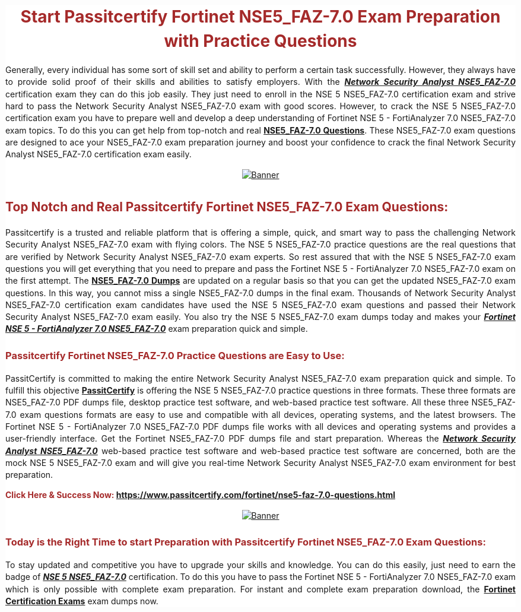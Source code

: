 <h1 style="text-align: center;"><strong><span style="display: block; color: brown;">Start Passitcertify Fortinet NSE5_FAZ-7.0 Exam Preparation with Practice Questions </span></strong></h1>

<p style="text-align:justify">Generally, every individual has some sort of skill set and ability to perform a certain task successfully. However, they always have to provide solid proof of their skills and abilities to satisfy employers. With the <u><em><strong>Network Security Analyst NSE5_FAZ-7.0</strong></em></u> certification exam they can do this job easily. They just need to enroll in the NSE 5 NSE5_FAZ-7.0 certification exam and strive hard to pass the Network Security Analyst NSE5_FAZ-7.0 exam with good scores. However, to crack the NSE 5 NSE5_FAZ-7.0 certification exam you have to prepare well and develop a deep understanding of Fortinet NSE 5 - FortiAnalyzer 7.0 NSE5_FAZ-7.0 exam topics. To do this you can get help from top-notch and real <strong><a href="https://www.passitcertify.com/fortinet/nse5-faz-7.0-questions.html">NSE5_FAZ-7.0 Questions</a></strong>. These NSE5_FAZ-7.0 exam questions are designed to ace your NSE5_FAZ-7.0 exam preparation journey and boost your confidence to crack the final Network Security Analyst NSE5_FAZ-7.0 certification exam easily.</p>

<p style="text-align: center;"><a href="https://www.passitcertify.com/fortinet/nse5-faz-7.0-questions.html"><img width="100%" src="https://i.imgur.com/iDruMhF.jpg" alt="Banner"/></a></p>

<h2><strong><span style="display: block; color: brown;">Top Notch and Real Passitcertify Fortinet NSE5_FAZ-7.0 Exam Questions: </span></strong></h2>

<p style="text-align:justify">Passitcertify is a trusted and reliable platform that is offering a simple, quick, and smart way to pass the challenging Network Security Analyst NSE5_FAZ-7.0 exam with flying colors. The NSE 5 NSE5_FAZ-7.0 practice questions are the real questions that are verified by Network Security Analyst NSE5_FAZ-7.0 exam experts. So rest assured that with the NSE 5 NSE5_FAZ-7.0 exam questions you will get everything that you need to prepare and pass the Fortinet NSE 5 - FortiAnalyzer 7.0 NSE5_FAZ-7.0 exam on the first attempt. The <strong><a href="https://www.passitcertify.com/fortinet/nse5-faz-7.0-questions.html"> NSE5_FAZ-7.0 Dumps</a></strong> are updated on a regular basis so that you can get the updated NSE5_FAZ-7.0 exam questions. In this way, you cannot miss a single NSE5_FAZ-7.0 dumps in the final exam. Thousands of Network Security Analyst NSE5_FAZ-7.0 certification exam candidates have used the NSE 5 NSE5_FAZ-7.0 exam questions and passed their Network Security Analyst NSE5_FAZ-7.0 exam easily. You also try the NSE 5 NSE5_FAZ-7.0 exam dumps today and makes your <u><em><strong>Fortinet NSE 5 - FortiAnalyzer 7.0 NSE5_FAZ-7.0</strong></em></u> exam preparation quick and simple.</p>

<h3><strong><span style="display: block; color: brown;">Passitcertify Fortinet NSE5_FAZ-7.0 Practice Questions are Easy to Use:</span></strong></h3>

<p style="text-align:justify">PassitCertify is committed to making the entire Network Security Analyst NSE5_FAZ-7.0 exam preparation quick and simple. To fulfill this objective <strong><a href="https://www.passitcertify.com/" style="">PassitCertify</a></strong> is offering the NSE 5 NSE5_FAZ-7.0 practice questions in three formats. These three formats are NSE5_FAZ-7.0 PDF dumps file, desktop practice test software, and web-based practice test software. All these three NSE5_FAZ-7.0 exam questions formats are easy to use and compatible with all devices, operating systems, and the latest browsers. The Fortinet NSE 5 - FortiAnalyzer 7.0 NSE5_FAZ-7.0 PDF dumps file works with all devices and operating systems and provides a user-friendly interface. Get the Fortinet NSE5_FAZ-7.0 PDF dumps file and start preparation. Whereas the <u><em><strong>Network Security Analyst NSE5_FAZ-7.0</strong></em></u> web-based practice test software and web-based practice test software are concerned, both are the mock NSE 5 NSE5_FAZ-7.0 exam and will give you real-time Network Security Analyst NSE5_FAZ-7.0 exam environment for best preparation.</p>

<p><strong><span style="display: block; color: brown;">Click Here & Success Now: <a href="https://www.passitcertify.com/fortinet/nse5-faz-7.0-questions.html">https://www.passitcertify.com/fortinet/nse5-faz-7.0-questions.html</a></span></strong></p>

<p style="text-align: center;"><a href="https://www.passitcertify.com/fortinet/nse5-faz-7.0-questions.html"><img width="100%" src="https://i.imgur.com/Q7Yh9cV.jpg" alt="Banner"/></a></p>

<h3><strong><span style="display: block; color: brown;">Today is the Right Time to start Preparation with Passitcertify Fortinet NSE5_FAZ-7.0 Exam Questions:</span></strong></h3>

<p style="text-align:justify">To stay updated and competitive you have to upgrade your skills and knowledge. You can do this easily, just need to earn the badge of <u><em><strong>NSE 5 NSE5_FAZ-7.0</strong></em></u> certification. To do this you have to pass the Fortinet NSE 5 - FortiAnalyzer 7.0 NSE5_FAZ-7.0 exam which is only possible with complete exam preparation. For instant and complete exam preparation download, the <strong><a href="https://www.passitcertify.com/pass-fortinet-certification.html">Fortinet Certification Exams</a></strong> exam dumps now.</p>
